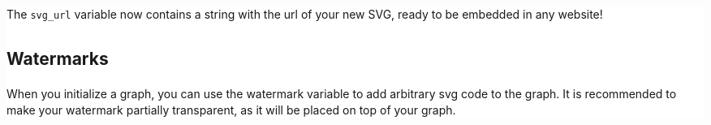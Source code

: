 The `svg_url` variable now contains a string with the url of your new SVG, ready to be embedded in any website!

## Watermarks

When you initialize a graph, you can use the watermark variable to add arbitrary svg code to the graph. It is recommended to make your watermark partially transparent, as it will be placed on top of your graph.
